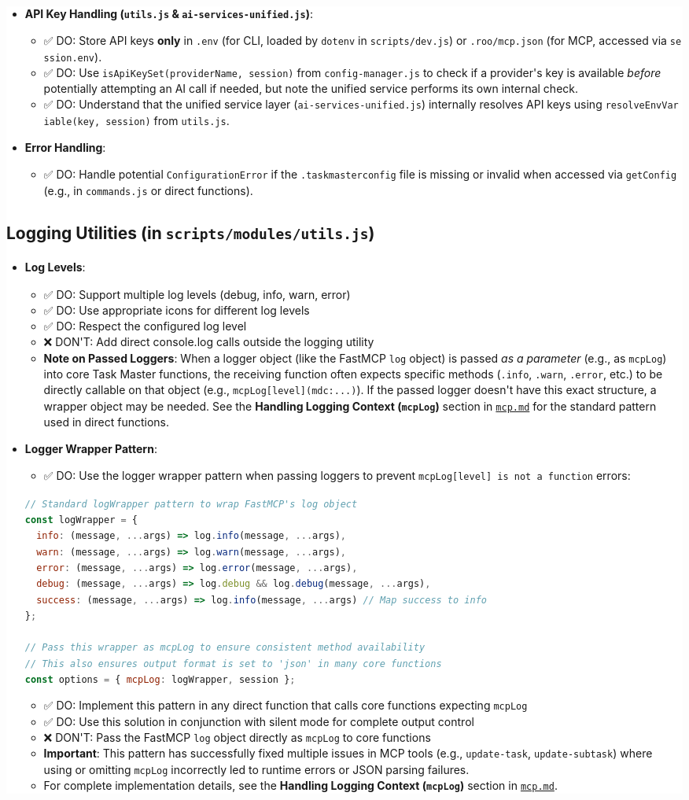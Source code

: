 - **API Key Handling (`utils.js` & `ai-services-unified.js`)**:
  - ✅ DO: Store API keys **only** in `.env` (for CLI, loaded by `dotenv` in `scripts/dev.js`) or `.roo/mcp.json` (for MCP, accessed via `session.env`).
  - ✅ DO: Use `isApiKeySet(providerName, session)` from `config-manager.js` to check if a provider's key is available *before* potentially attempting an AI call if needed, but note the unified service performs its own internal check.
  - ✅ DO: Understand that the unified service layer (`ai-services-unified.js`) internally resolves API keys using `resolveEnvVariable(key, session)` from `utils.js`.

- **Error Handling**:
  - ✅ DO: Handle potential `ConfigurationError` if the `.taskmasterconfig` file is missing or invalid when accessed via `getConfig` (e.g., in `commands.js` or direct functions).

## Logging Utilities (in `scripts/modules/utils.js`)

- **Log Levels**:
  - ✅ DO: Support multiple log levels (debug, info, warn, error)
  - ✅ DO: Use appropriate icons for different log levels
  - ✅ DO: Respect the configured log level
  - ❌ DON'T: Add direct console.log calls outside the logging utility
  - **Note on Passed Loggers**: When a logger object (like the FastMCP `log` object) is passed *as a parameter* (e.g., as `mcpLog`) into core Task Master functions, the receiving function often expects specific methods (`.info`, `.warn`, `.error`, etc.) to be directly callable on that object (e.g., `mcpLog[level](mdc:...)`). If the passed logger doesn't have this exact structure, a wrapper object may be needed. See the **Handling Logging Context (`mcpLog`)** section in [`mcp.md`](mdc:.roo/rules/mcp.md) for the standard pattern used in direct functions.

- **Logger Wrapper Pattern**: 
  - ✅ DO: Use the logger wrapper pattern when passing loggers to prevent `mcpLog[level] is not a function` errors:
  ```javascript
  // Standard logWrapper pattern to wrap FastMCP's log object
  const logWrapper = {
    info: (message, ...args) => log.info(message, ...args),
    warn: (message, ...args) => log.warn(message, ...args),
    error: (message, ...args) => log.error(message, ...args),
    debug: (message, ...args) => log.debug && log.debug(message, ...args),
    success: (message, ...args) => log.info(message, ...args) // Map success to info
  };
  
  // Pass this wrapper as mcpLog to ensure consistent method availability
  // This also ensures output format is set to 'json' in many core functions
  const options = { mcpLog: logWrapper, session };
  ```
  - ✅ DO: Implement this pattern in any direct function that calls core functions expecting `mcpLog`
  - ✅ DO: Use this solution in conjunction with silent mode for complete output control
  - ❌ DON'T: Pass the FastMCP `log` object directly as `mcpLog` to core functions
  - **Important**: This pattern has successfully fixed multiple issues in MCP tools (e.g., `update-task`, `update-subtask`) where using or omitting `mcpLog` incorrectly led to runtime errors or JSON parsing failures.
  - For complete implementation details, see the **Handling Logging Context (`mcpLog`)** section in [`mcp.md`](mdc:.roo/rules/mcp.md).
